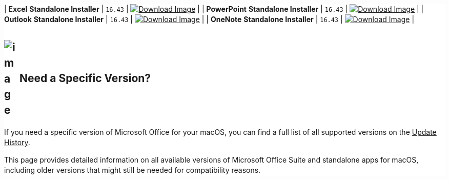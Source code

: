 | **Excel** **Standalone Installer** | `16.43` | <a href="https://officecdn.microsoft.com/pr/C1297A47-86C4-4C1F-97FA-950631F94777/MacAutoupdate/Microsoft_Excel_16.43.20110804_Updater.pkg"><img src="/public/images/XCEL_512x512x32.png" alt="Download Image" width="80"></a> |
| **PowerPoint** **Standalone Installer** | `16.43` | <a href="https://officecdn.microsoft.com/pr/C1297A47-86C4-4C1F-97FA-950631F94777/MacAutoupdate/Microsoft_PowerPoint_16.43.20110804_Updater.pkg"><img src="/public/images/PPT3_512x512x32.png" alt="Download Image" width="80"></a> |
| **Outlook** **Standalone Installer** | `16.43` | <a href="https://officecdn.microsoft.com/pr/C1297A47-86C4-4C1F-97FA-950631F94777/MacAutoupdate/Microsoft_Outlook_16.43.20110804_Updater.pkg"><img src="/public/images/Outlook_512x512x32.png" alt="Download Image" width="80"></a> |
| **OneNote** **Standalone Installer** | `16.43` | <a href="https://officecdn.microsoft.com/pr/C1297A47-86C4-4C1F-97FA-950631F94777/MacAutoupdate/Microsoft_OneNote_16.43.20110804_Updater.pkg"><img src="/public/images/OneNote_512x512x32.png" alt="Download Image" width="80"></a> |


## <img src="/public/images/Microsoft_Logo_512px.png" alt="image" width="25" style="vertical-align: middle; display: inline-block;" /> Need a Specific Version?

If you need a specific version of Microsoft Office for your macOS, you can find a full list of all supported versions on the [Update History](./standalone_update_history.md).

This page provides detailed information on all available versions of Microsoft Office Suite and standalone apps for macOS, including older versions that might still be needed for compatibility reasons.
